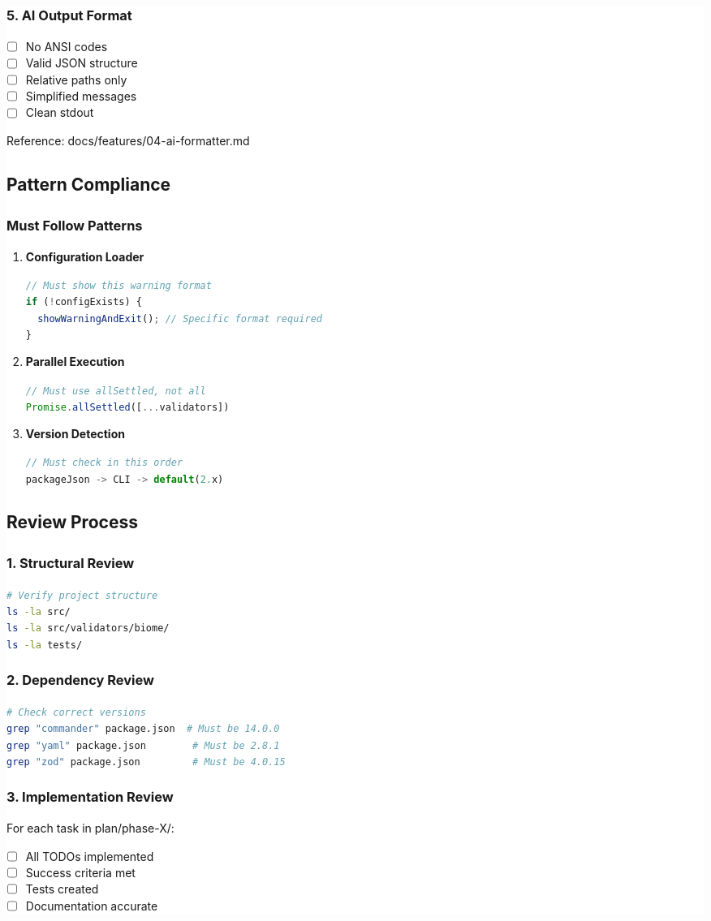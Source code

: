 ### 5. AI Output Format
- [ ] No ANSI codes
- [ ] Valid JSON structure
- [ ] Relative paths only
- [ ] Simplified messages
- [ ] Clean stdout

Reference: docs/features/04-ai-formatter.md

## Pattern Compliance

### Must Follow Patterns

1. **Configuration Loader**
   ```typescript
   // Must show this warning format
   if (!configExists) {
     showWarningAndExit(); // Specific format required
   }
   ```

2. **Parallel Execution**
   ```typescript
   // Must use allSettled, not all
   Promise.allSettled([...validators])
   ```

3. **Version Detection**
   ```typescript
   // Must check in this order
   packageJson -> CLI -> default(2.x)
   ```

## Review Process

### 1. Structural Review
```bash
# Verify project structure
ls -la src/
ls -la src/validators/biome/
ls -la tests/
```

### 2. Dependency Review
```bash
# Check correct versions
grep "commander" package.json  # Must be 14.0.0
grep "yaml" package.json        # Must be 2.8.1
grep "zod" package.json         # Must be 4.0.15
```

### 3. Implementation Review
For each task in plan/phase-X/:
- [ ] All TODOs implemented
- [ ] Success criteria met
- [ ] Tests created
- [ ] Documentation accurate
